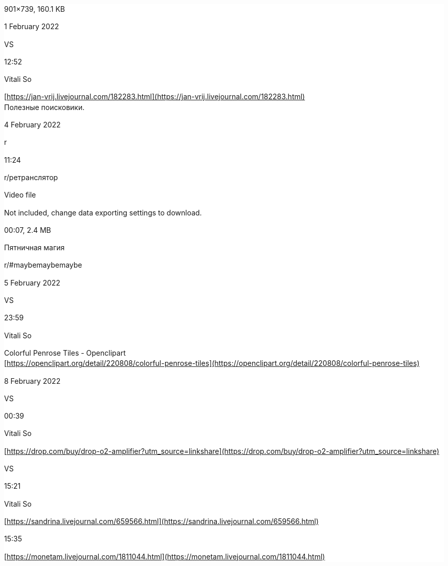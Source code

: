 901×739, 160.1 KB

1 February 2022

VS

12:52

Vitali So

[https://jan-vrij.livejournal.com/182283.html](https://jan-vrij.livejournal.com/182283.html)  
Полезные поисковики.

4 February 2022

r

11:24

r/ретранслятор

Video file

Not included, change data exporting settings to download.

00:07, 2.4 MB

Пятничная магия  
  
r/#maybemaybemaybe

5 February 2022

VS

23:59

Vitali So

Colorful Penrose Tiles - Openclipart  
[https://openclipart.org/detail/220808/colorful-penrose-tiles](https://openclipart.org/detail/220808/colorful-penrose-tiles)

8 February 2022

VS

00:39

Vitali So

[https://drop.com/buy/drop-o2-amplifier?utm_source=linkshare](https://drop.com/buy/drop-o2-amplifier?utm_source=linkshare)

VS

15:21

Vitali So

[https://sandrina.livejournal.com/659566.html](https://sandrina.livejournal.com/659566.html)

15:35

[https://monetam.livejournal.com/1811044.html](https://monetam.livejournal.com/1811044.html)
